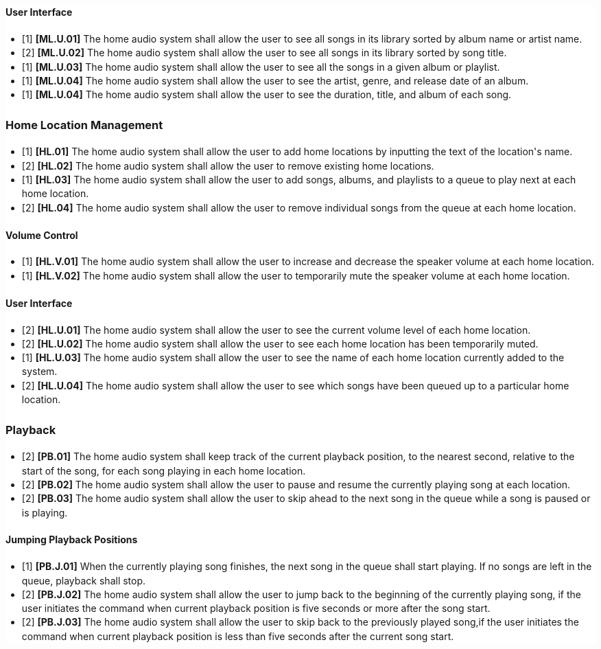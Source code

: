 
#### User Interface
- [1] **[ML.U.01]** The home audio system shall allow the user to see all songs in its library sorted by album name or artist name.
- [2] **[ML.U.02]** The home audio system shall allow the user to see all songs in its library sorted by song title.
- [1] **[ML.U.03]** The home audio system shall allow the user to see all the songs in a given album or playlist.
- [1] **[ML.U.04]** The home audio system shall allow the user to see the artist, genre, and release date of an album.
- [1] **[ML.U.04]** The home audio system shall allow the user to see the duration, title, and album of each song.


### Home Location Management
- [1] **[HL.01]** The home audio system shall allow the user to add home locations by inputting the text of the location's name.
- [2] **[HL.02]** The home audio system shall allow the user to remove existing home locations.
- [1] **[HL.03]** The home audio system shall allow the user to add songs, albums, and playlists to a queue to play next at each home location.
- [2] **[HL.04]** The home audio system shall allow the user to remove individual songs from the queue at each home location.

#### Volume Control
- [1] **[HL.V.01]** The home audio system shall allow the user to increase and decrease the speaker volume at each home location.
- [1] **[HL.V.02]** The home audio system shall allow the user to temporarily mute the speaker volume at each home location.

#### User Interface
- [2] **[HL.U.01]** The home audio system shall allow the user to see the current volume level of each home location.
- [2] **[HL.U.02]** The home audio system shall allow the user to see each home location has been temporarily muted.
- [1] **[HL.U.03]** The home audio system shall allow the user to see the name of each home location currently added to the system.
- [2] **[HL.U.04]** The home audio system shall allow the user to see which songs have been queued up to a particular home location.


### Playback
- [2] **[PB.01]** The home audio system shall keep track of the current playback position, to the nearest second, relative to the start of the song, for each song playing in each home location.
- [2] **[PB.02]** The home audio system shall allow the user to pause and resume the currently playing song at each location.
- [2] **[PB.03]** The home audio system shall allow the user to skip ahead to the next song in the queue while a song is paused or is playing.

#### Jumping Playback Positions
- [1] **[PB.J.01]** When the currently playing song finishes, the next song in the queue shall start playing. If no songs are left in the queue, playback shall stop.
- [2] **[PB.J.02]** The home audio system shall allow the user to jump back to the beginning of the currently playing song, if the user initiates the command when current playback position is five seconds or more after the song start.
- [2] **[PB.J.03]** The home audio system shall allow the user to skip back to the previously played song,if the user initiates the command when current playback position is less than five seconds after the current song start.
